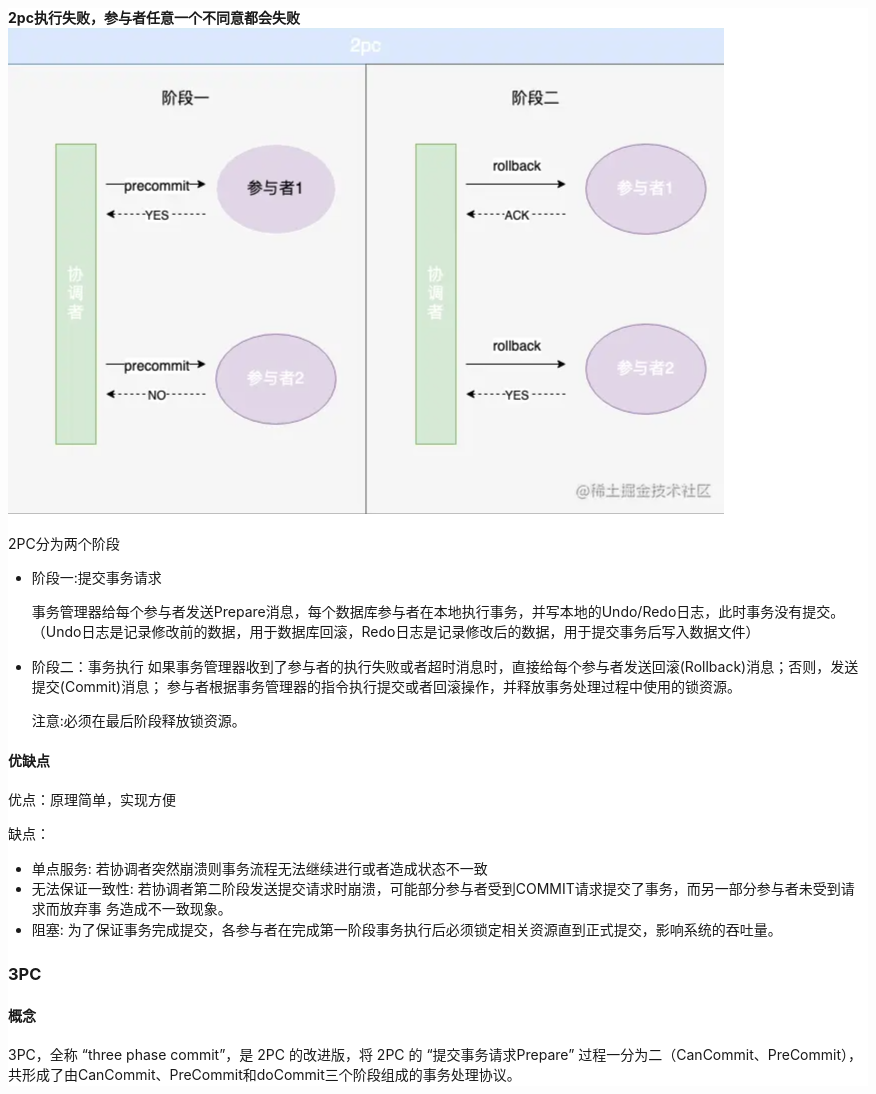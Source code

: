 **2pc执行失败，参与者任意一个不同意都会失败**![image-20240408180903004](images/image-20240408180903004.png)

2PC分为两个阶段

- 阶段一:提交事务请求

  事务管理器给每个参与者发送Prepare消息，每个数据库参与者在本地执行事务，并写本地的Undo/Redo日志，此时事务没有提交。（Undo日志是记录修改前的数据，用于数据库回滚，Redo日志是记录修改后的数据，用于提交事务后写入数据文件）

- 阶段二：事务执行
  如果事务管理器收到了参与者的执行失败或者超时消息时，直接给每个参与者发送回滚(Rollback)消息；否则，发送提交(Commit)消息；
  参与者根据事务管理器的指令执行提交或者回滚操作，并释放事务处理过程中使用的锁资源。

  注意:必须在最后阶段释放锁资源。

#### 优缺点

优点：原理简单，实现方便

缺点：

- 单点服务: 若协调者突然崩溃则事务流程无法继续进行或者造成状态不一致
- 无法保证一致性: 若协调者第二阶段发送提交请求时崩溃，可能部分参与者受到COMMIT请求提交了事务，而另一部分参与者未受到请求而放弃事 务造成不一致现象。
- 阻塞: 为了保证事务完成提交，各参与者在完成第一阶段事务执行后必须锁定相关资源直到正式提交，影响系统的吞吐量。

### 3PC

#### 概念

3PC，全称 “three phase commit”，是 2PC 的改进版，将 2PC 的 “提交事务请求Prepare” 过程一分为二（CanCommit、PreCommit），共形成了由CanCommit、PreCommit和doCommit三个阶段组成的事务处理协议。
